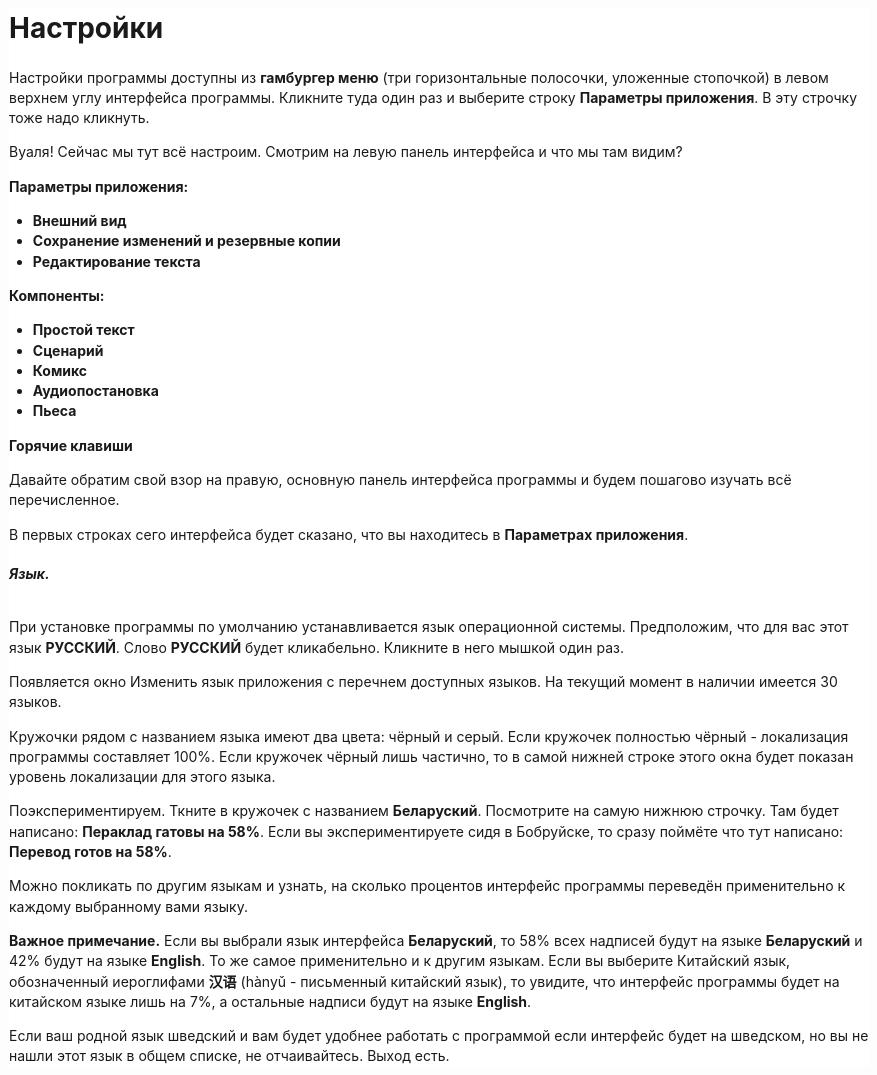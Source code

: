 # Настройки #

Настройки программы доступны из **гамбургер меню** (три горизонтальные полосочки, уложенные стопочкой) в левом верхнем углу интерфейса программы. Кликните туда один раз и выберите строку **Параметры приложения**. В эту строчку тоже надо кликнуть.

Вуаля! Сейчас мы тут всё настроим. Смотрим на левую панель интерфейса и что мы там видим?

**Параметры приложения:**

* **Внешний вид**
* **Сохранение изменений и резервные копии**
* **Редактирование текста**

**Компоненты:**

* **Простой текст**
* **Сценарий**
* **Комикс**
* **Аудиопостановка**
* **Пьеса**

**Горячие клавиши**

Давайте обратим свой взор на правую, основную панель интерфейса программы и будем пошагово изучать всё перечисленное.

В первых строках сего интерфейса будет сказано, что вы находитесь в **Параметрах приложения**. 

###### **Язык.** 

При установке программы по умолчанию устанавливается язык операционной системы. Предположим, что для вас этот язык **РУССКИЙ**. Слово **РУССКИЙ** будет кликабельно. Кликните в него мышкой один раз.

Появляется окно Изменить язык приложения с перечнем доступных языков. На текущий момент в наличии имеется 30 языков.

Кружочки рядом с названием языка имеют два цвета: чёрный и серый. Если кружочек полностью чёрный - локализация программы составляет 100%. Если кружочек чёрный лишь частично, то в самой нижней строке этого окна будет показан уровень локализации для этого языка.

Поэкспериментируем. Ткните в кружочек с названием **Беларуский**. Посмотрите на самую нижнюю строчку. Там будет написано: **Пераклад гатовы на 58%**. Если вы экспериментируете сидя в Бобруйске, то сразу поймёте что тут написано: **Перевод готов на 58%**. 

Можно покликать по другим языкам и узнать, на сколько процентов интерфейс программы переведён применительно к каждому выбранному вами языку.

**Важное примечание.** Если вы выбрали язык интерфейса **Беларуский**, то 58% всех надписей будут на языке **Беларуский** и 42% будут на языке **English**. То же самое применительно и к другим языкам. Если вы выберите Китайский язык, обозначенный иероглифами **汉语** (hànyǔ - письменный китайский язык), то увидите, что интерфейс программы будет на китайском языке лишь на 7%, а остальные надписи будут на языке **English**.

Если ваш родной язык шведский и вам будет удобнее работать с программой если интерфейс будет на шведском, но вы не нашли этот язык в общем списке, не отчаивайтесь. Выход есть.
